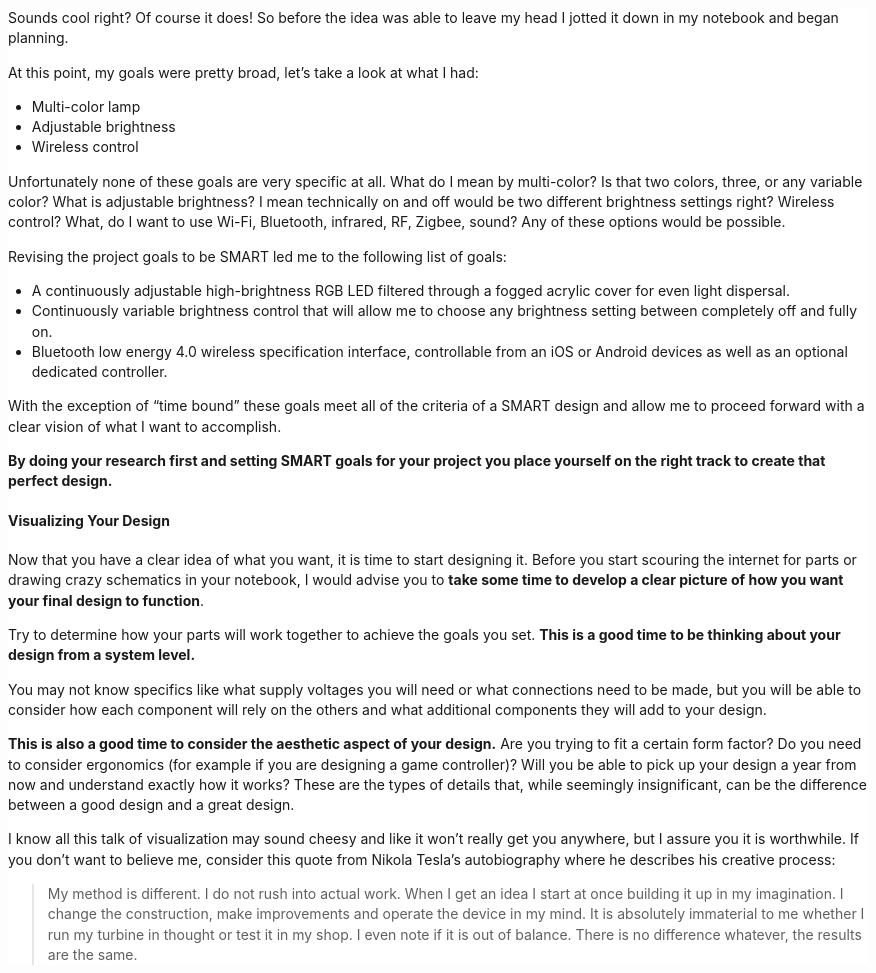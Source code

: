 Sounds cool right? Of course it does! So before the idea was able to leave my head I jotted it down in my notebook and began planning.

At this point, my goals were pretty broad, let’s take a look at what I had:

- Multi-color lamp
- Adjustable brightness
- Wireless control

Unfortunately none of these goals are very specific at all. What do I mean by multi-color? Is that two colors, three, or any variable color? What is adjustable brightness? I mean technically on and off would be two different brightness settings right? Wireless control? What, do I want to use Wi-Fi, Bluetooth, infrared, RF, Zigbee, sound? Any of these options would be possible.

Revising the project goals to be SMART led me to the following list of goals:

- A continuously adjustable high-brightness RGB LED filtered through a fogged acrylic cover for even light dispersal.
- Continuously variable brightness control that will allow me to choose any brightness setting between completely off and fully on.
- Bluetooth low energy 4.0 wireless specification interface, controllable from an iOS or Android devices as well as an optional dedicated controller.

With the exception of “time bound” these goals meet all of the criteria of a SMART design and allow me to proceed forward with a clear vision of what I want to accomplish.

**By doing your research first and setting SMART goals for your project you place yourself on the right track to create that perfect design.**

#### Visualizing Your Design

Now that you have a clear idea of what you want, it is time to start designing it. Before you start scouring the internet for parts or drawing crazy schematics in your notebook, I would advise you to **take some time to develop a clear picture of how you want your final design to function**.

Try to determine how your parts will work together to achieve the goals you set. **This is a good time to be thinking about your design from a system level.**

You may not know specifics like what supply voltages you will need or what connections need to be made, but you will be able to consider how each component will rely on the others and what additional components they will add to your design.

**This is also a good time to consider the aesthetic aspect of your design.** Are you trying to fit a certain form factor? Do you need to consider ergonomics (for example if you are designing a game controller)? Will you be able to pick up your design a year from now and understand exactly how it works? These are the types of details that, while seemingly insignificant, can be the difference between a good design and a great design.

I know all this talk of visualization may sound cheesy and like it won’t really get you anywhere, but I assure you it is worthwhile. If you don’t want to believe me, consider this quote from Nikola Tesla’s autobiography where he describes his creative process:

> My method is different. I do not rush into actual work. When I get an idea I start at once building it up in my imagination. I change the construction, make improvements and operate the device in my mind. It is absolutely immaterial to me whether I run my turbine in thought or test it in my shop. I even note if it is out of balance. There is no difference whatever, the results are the same.
